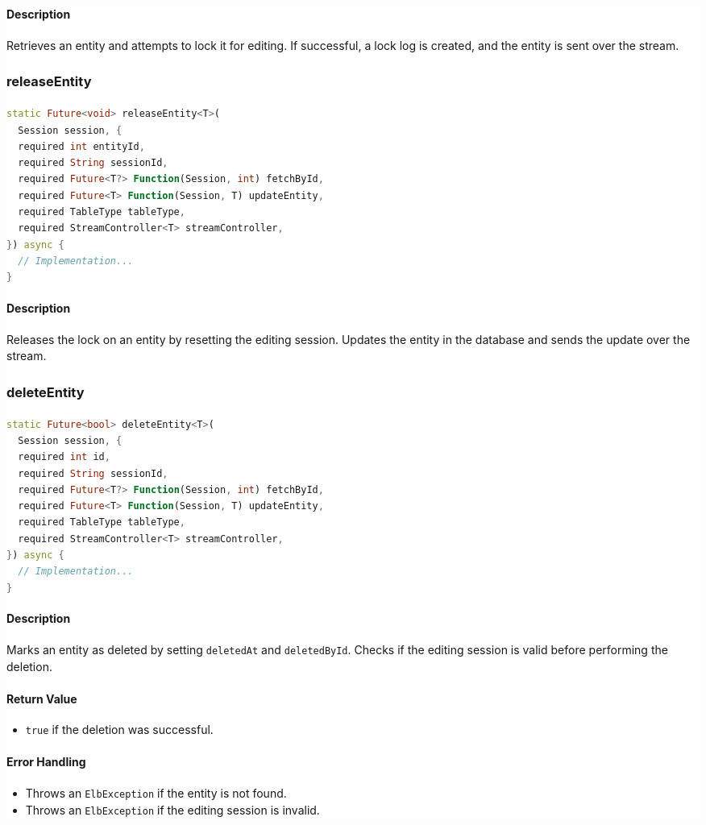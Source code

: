 #### Description

Retrieves an entity and attempts to lock it for editing. If successful, a lock log is created, and the entity is sent over the stream.

### releaseEntity

```dart
static Future<void> releaseEntity<T>(
  Session session, {
  required int entityId,
  required String sessionId,
  required Future<T?> Function(Session, int) fetchById,
  required Future<T> Function(Session, T) updateEntity,
  required TableType tableType,
  required StreamController<T> streamController,
}) async {
  // Implementation...
}
```

#### Description

Releases the lock on an entity by resetting the editing session. Updates the entity in the database and sends the update over the stream.

### deleteEntity

```dart
static Future<bool> deleteEntity<T>(
  Session session, {
  required int id,
  required String sessionId,
  required Future<T?> Function(Session, int) fetchById,
  required Future<T> Function(Session, T) updateEntity,
  required TableType tableType,
  required StreamController<T> streamController,
}) async {
  // Implementation...
}
```

#### Description

Marks an entity as deleted by setting `deletedAt` and `deletedById`. Checks if the editing session is valid before performing the deletion.

#### Return Value

- `true` if the deletion was successful.

#### Error Handling

- Throws an `ElbException` if the entity is not found.
- Throws an `ElbException` if the editing session is invalid.
